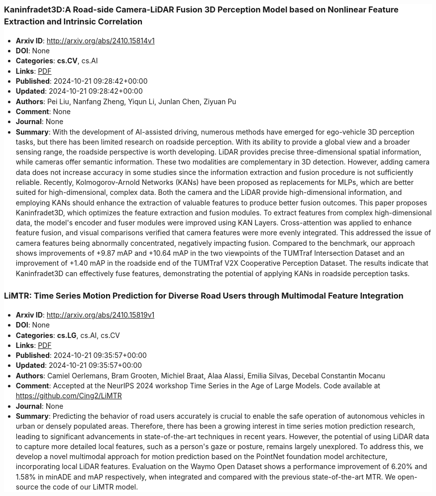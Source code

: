 

### Kaninfradet3D:A Road-side Camera-LiDAR Fusion 3D Perception Model based on Nonlinear Feature Extraction and Intrinsic Correlation
- **Arxiv ID**: http://arxiv.org/abs/2410.15814v1
- **DOI**: None
- **Categories**: **cs.CV**, cs.AI
- **Links**: [PDF](http://arxiv.org/pdf/2410.15814v1)
- **Published**: 2024-10-21 09:28:42+00:00
- **Updated**: 2024-10-21 09:28:42+00:00
- **Authors**: Pei Liu, Nanfang Zheng, Yiqun Li, Junlan Chen, Ziyuan Pu
- **Comment**: None
- **Journal**: None
- **Summary**: With the development of AI-assisted driving, numerous methods have emerged for ego-vehicle 3D perception tasks, but there has been limited research on roadside perception. With its ability to provide a global view and a broader sensing range, the roadside perspective is worth developing. LiDAR provides precise three-dimensional spatial information, while cameras offer semantic information. These two modalities are complementary in 3D detection. However, adding camera data does not increase accuracy in some studies since the information extraction and fusion procedure is not sufficiently reliable. Recently, Kolmogorov-Arnold Networks (KANs) have been proposed as replacements for MLPs, which are better suited for high-dimensional, complex data. Both the camera and the LiDAR provide high-dimensional information, and employing KANs should enhance the extraction of valuable features to produce better fusion outcomes. This paper proposes Kaninfradet3D, which optimizes the feature extraction and fusion modules. To extract features from complex high-dimensional data, the model's encoder and fuser modules were improved using KAN Layers. Cross-attention was applied to enhance feature fusion, and visual comparisons verified that camera features were more evenly integrated. This addressed the issue of camera features being abnormally concentrated, negatively impacting fusion. Compared to the benchmark, our approach shows improvements of +9.87 mAP and +10.64 mAP in the two viewpoints of the TUMTraf Intersection Dataset and an improvement of +1.40 mAP in the roadside end of the TUMTraf V2X Cooperative Perception Dataset. The results indicate that Kaninfradet3D can effectively fuse features, demonstrating the potential of applying KANs in roadside perception tasks.



### LiMTR: Time Series Motion Prediction for Diverse Road Users through Multimodal Feature Integration
- **Arxiv ID**: http://arxiv.org/abs/2410.15819v1
- **DOI**: None
- **Categories**: **cs.LG**, cs.AI, cs.CV
- **Links**: [PDF](http://arxiv.org/pdf/2410.15819v1)
- **Published**: 2024-10-21 09:35:57+00:00
- **Updated**: 2024-10-21 09:35:57+00:00
- **Authors**: Camiel Oerlemans, Bram Grooten, Michiel Braat, Alaa Alassi, Emilia Silvas, Decebal Constantin Mocanu
- **Comment**: Accepted at the NeurIPS 2024 workshop Time Series in the Age of Large
  Models. Code available at https://github.com/Cing2/LiMTR
- **Journal**: None
- **Summary**: Predicting the behavior of road users accurately is crucial to enable the safe operation of autonomous vehicles in urban or densely populated areas. Therefore, there has been a growing interest in time series motion prediction research, leading to significant advancements in state-of-the-art techniques in recent years. However, the potential of using LiDAR data to capture more detailed local features, such as a person's gaze or posture, remains largely unexplored. To address this, we develop a novel multimodal approach for motion prediction based on the PointNet foundation model architecture, incorporating local LiDAR features. Evaluation on the Waymo Open Dataset shows a performance improvement of 6.20% and 1.58% in minADE and mAP respectively, when integrated and compared with the previous state-of-the-art MTR. We open-source the code of our LiMTR model.
